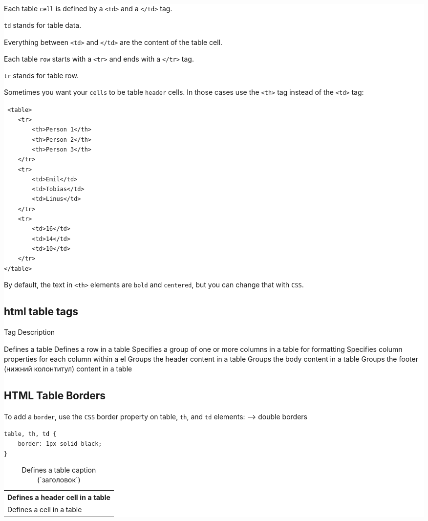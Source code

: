 Each table `cell` is defined by a `<td>` and a `</td>` tag.

`td` stands for table data.

Everything between `<td>` and `</td>` are the content of the table cell.

Each table `row` starts with a `<tr>` and ends with a `</tr>` tag.

`tr` stands for table row.

Sometimes you want your `cells` to be table `header` cells. In those cases use the `<th>` tag instead of the `<td>` tag:

     <table>
        <tr>
            <th>Person 1</th>
            <th>Person 2</th>
            <th>Person 3</th>
        </tr>
        <tr>
            <td>Emil</td>
            <td>Tobias</td>
            <td>Linus</td>
        </tr>
        <tr>
            <td>16</td>
            <td>14</td>
            <td>10</td>
        </tr>
    </table> 

By default, the text in `<th>` elements are `bold` and `centered`, but you can change that with `CSS`. 

## html table tags

Tag         Description

<table>     Defines a table
<th>        Defines a header cell in a table
<tr>        Defines a row in a table
<td>        Defines a cell in a table
<caption>   Defines a table caption (`заголовок`)
<colgroup>  Specifies a group of one or more columns in a table for formatting
<col>       Specifies column properties for each column within a <colgroup> el
<thead>     Groups the header content in a table
<tbody>     Groups the body content in a table
<tfoot>     Groups the footer (нижний колонтитул) content in a table

## HTML Table Borders

To add a `border`, use the `CSS` border property on table, `th`, and `td` elements: --> double borders

    table, th, td {
        border: 1px solid black;
    }
